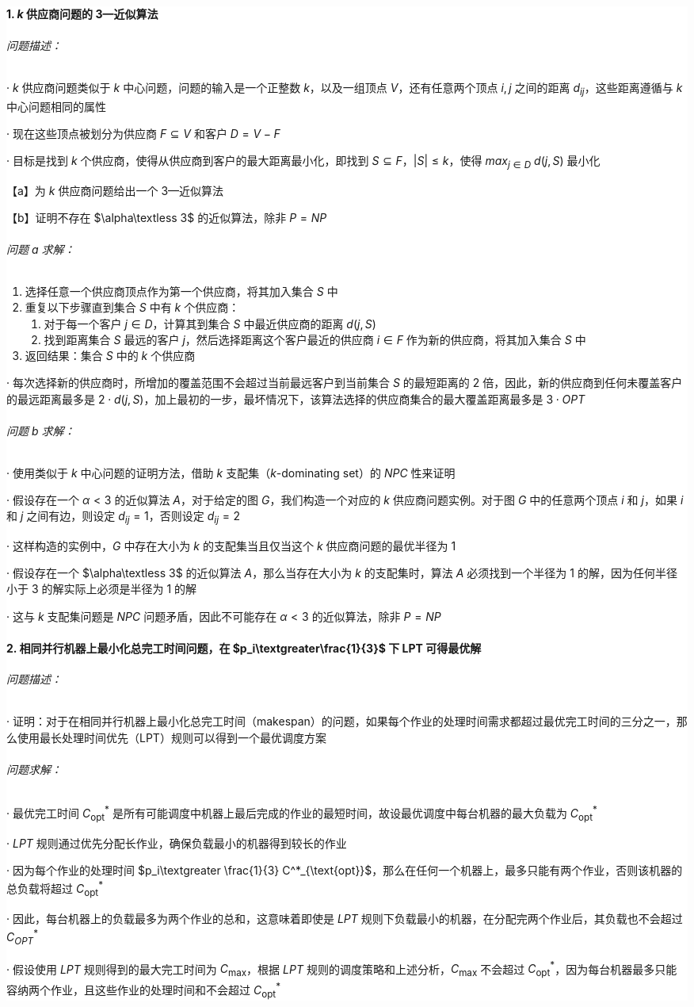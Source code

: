 #### 1. $k$ 供应商问题的 $3$—近似算法

###### 问题描述：

· $k$ 供应商问题类似于 $k$ 中心问题，问题的输入是一个正整数 $k$，以及一组顶点 $V$，还有任意两个顶点 $i, j$ 之间的距离 $d_{ij}$，这些距离遵循与 $k$ 中心问题相同的属性

· 现在这些顶点被划分为供应商 $F\subseteq V$ 和客户 $D=V-F$

· 目标是找到 $k$ 个供应商，使得从供应商到客户的最大距离最小化，即找到 $S\subseteq F$，$\lvert S\rvert\leq k$，使得 $max_{j\in D}\ d(j,S)$ 最小化

【a】为 $k$ 供应商问题给出一个 3—近似算法

【b】证明不存在 $\alpha\textless 3$ 的近似算法，除非 $P=NP$

###### 问题 a 求解：

1. 选择任意一个供应商顶点作为第一个供应商，将其加入集合 $S$ 中
2. 重复以下步骤直到集合 $S$ 中有 $k$ 个供应商：
	1. 对于每一个客户 $j\in D$，计算其到集合 $S$ 中最近供应商的距离 $d(j,S)$
	2. 找到距离集合 $S$ 最远的客户 $j$，然后选择距离这个客户最近的供应商 $i\in F$ 作为新的供应商，将其加入集合 $S$ 中
3. 返回结果：集合 $S$ 中的 $k$ 个供应商

· 每次选择新的供应商时，所增加的覆盖范围不会超过当前最远客户到当前集合 $S$ 的最短距离的 $2$ 倍，因此，新的供应商到任何未覆盖客户的最远距离最多是 $2\cdot d(j,S)$，加上最初的一步，最坏情况下，该算法选择的供应商集合的最大覆盖距离最多是 $3\cdot OPT$

###### 问题 b 求解：

· 使用类似于 $k$ 中心问题的证明方法，借助 $k$ 支配集（$k$-dominating set）的 $NPC$ 性来证明

· 假设存在一个 $\alpha < 3$ 的近似算法 $A$，对于给定的图 $G$，我们构造一个对应的 $k$ 供应商问题实例。对于图 $G$ 中的任意两个顶点 $i$ 和 $j$，如果 $i$ 和 $j$ 之间有边，则设定 $d_{ij} = 1$，否则设定 $d_{ij} = 2$

· 这样构造的实例中，$G$ 中存在大小为 $k$ 的支配集当且仅当这个 $k$ 供应商问题的最优半径为 $1$

· 假设存在一个 $\alpha\textless 3$ 的近似算法 $A$，那么当存在大小为 $k$ 的支配集时，算法 $A$ 必须找到一个半径为 $1$ 的解，因为任何半径小于 $3$ 的解实际上必须是半径为 $1$ 的解

· 这与 $k$ 支配集问题是 $NPC$ 问题矛盾，因此不可能存在 $\alpha < 3$ 的近似算法，除非 $P = NP$


#### 2. 相同并行机器上最小化总完工时间问题，在 $p_i\textgreater\frac{1}{3}$ 下 LPT 可得最优解

###### 问题描述：

· 证明：对于在相同并行机器上最小化总完工时间（makespan）的问题，如果每个作业的处理时间需求都超过最优完工时间的三分之一，那么使用最长处理时间优先（LPT）规则可以得到一个最优调度方案

###### 问题求解：

· 最优完工时间 $C^*_{\text{opt}}$ 是所有可能调度中机器上最后完成的作业的最短时间，故设最优调度中每台机器的最大负载为 $C^*_{\text{opt}}$

· $LPT$ 规则通过优先分配长作业，确保负载最小的机器得到较长的作业

· 因为每个作业的处理时间 $p_i\textgreater \frac{1}{3} C^*_{\text{opt}}$，那么在任何一个机器上，最多只能有两个作业，否则该机器的总负载将超过 $C^*_{\text{opt}}$
        
· 因此，每台机器上的负载最多为两个作业的总和，这意味着即使是 $LPT$ 规则下负载最小的机器，在分配完两个作业后，其负载也不会超过 $C^*_{OPT}$​

· 假设使用 $LPT$ 规则得到的最大完工时间为 $C_{\text{max}}$，根据 $LPT$ 规则的调度策略和上述分析，$C_{\text{max}}$ 不会超过 $C^*_{\text{opt}}$，因为每台机器最多只能容纳两个作业，且这些作业的处理时间和不会超过 $C^*_{\text{opt}}$
